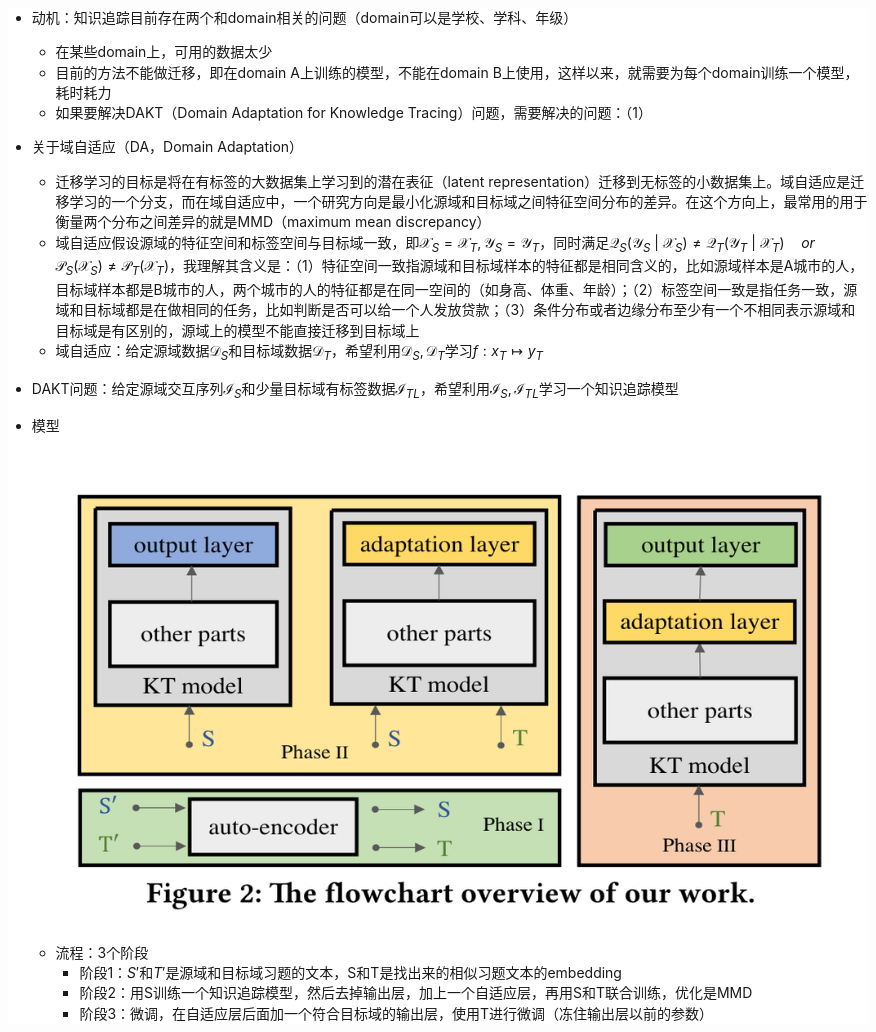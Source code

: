 - 动机：知识追踪目前存在两个和domain相关的问题（domain可以是学校、学科、年级）
  - 在某些domain上，可用的数据太少
  - 目前的方法不能做迁移，即在domain A上训练的模型，不能在domain B上使用，这样以来，就需要为每个domain训练一个模型，耗时耗力
  - 如果要解决DAKT（Domain Adaptation for Knowledge Tracing）问题，需要解决的问题：（1）
- 关于域自适应（DA，Domain Adaptation）
  - 迁移学习的目标是将在有标签的大数据集上学习到的潜在表征（latent representation）迁移到无标签的小数据集上。域自适应是迁移学习的一个分支，而在域自适应中，一个研究方向是最小化源域和目标域之间特征空间分布的差异。在这个方向上，最常用的用于衡量两个分布之间差异的就是MMD（maximum mean discrepancy）
  - 域自适应假设源域的特征空间和标签空间与目标域一致，即$\mathcal{X}_S = \mathcal{X}_T, \mathcal{Y}_S= \mathcal{Y}_T$，同时满足$\mathcal{Q}_S(\mathcal{Y}_S\ |\ \mathcal{X}_S) \neq \mathcal{Q}_T(\mathcal{Y}_T\ |\ \mathcal{X}_T)\quad or \quad \mathcal{P}_S(\mathcal{X}_S) \neq \mathcal{P}_T(\mathcal{X}_T)$，我理解其含义是：（1）特征空间一致指源域和目标域样本的特征都是相同含义的，比如源域样本是A城市的人，目标域样本都是B城市的人，两个城市的人的特征都是在同一空间的（如身高、体重、年龄）；（2）标签空间一致是指任务一致，源域和目标域都是在做相同的任务，比如判断是否可以给一个人发放贷款；（3）条件分布或者边缘分布至少有一个不相同表示源域和目标域是有区别的，源域上的模型不能直接迁移到目标域上
  - 域自适应：给定源域数据$\mathcal{D}_S$和目标域数据$\mathcal{D}_T$，希望利用$\mathcal{D}_S, \mathcal{D}_T$学习$f:x_T \mapsto y_T$
- DAKT问题：给定源域交互序列$\mathcal{I}_S$和少量目标域有标签数据$\mathcal{I}_{TL}$，希望利用$\mathcal{I}_S, \mathcal{I}_{TL}$学习一个知识追踪模型
- 模型

  ![](./imgs/AdaptKT_model_overview.png)

  - 流程：3个阶段
    - 阶段1：$S'$和$T'$是源域和目标域习题的文本，S和T是找出来的相似习题文本的embedding
    - 阶段2：用S训练一个知识追踪模型，然后去掉输出层，加上一个自适应层，再用S和T联合训练，优化是MMD
    - 阶段3：微调，在自适应层后面加一个符合目标域的输出层，使用T进行微调（冻住输出层以前的参数）
